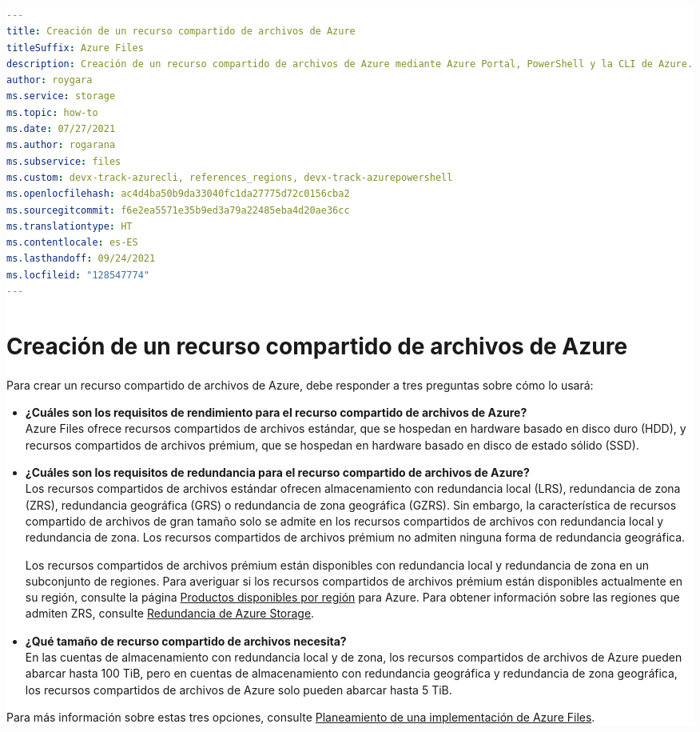 ```yaml
---
title: Creación de un recurso compartido de archivos de Azure
titleSuffix: Azure Files
description: Creación de un recurso compartido de archivos de Azure mediante Azure Portal, PowerShell y la CLI de Azure.
author: roygara
ms.service: storage
ms.topic: how-to
ms.date: 07/27/2021
ms.author: rogarana
ms.subservice: files
ms.custom: devx-track-azurecli, references_regions, devx-track-azurepowershell
ms.openlocfilehash: ac4d4ba50b9da33040fc1da27775d72c0156cba2
ms.sourcegitcommit: f6e2ea5571e35b9ed3a79a22485eba4d20ae36cc
ms.translationtype: HT
ms.contentlocale: es-ES
ms.lasthandoff: 09/24/2021
ms.locfileid: "128547774"
---
```

# <a name="create-an-azure-file-share"></a>Creación de un recurso compartido de archivos de Azure
Para crear un recurso compartido de archivos de Azure, debe responder a tres preguntas sobre cómo lo usará:

- **¿Cuáles son los requisitos de rendimiento para el recurso compartido de archivos de Azure?**  
    Azure Files ofrece recursos compartidos de archivos estándar, que se hospedan en hardware basado en disco duro (HDD), y recursos compartidos de archivos prémium, que se hospedan en hardware basado en disco de estado sólido (SSD).

- **¿Cuáles son los requisitos de redundancia para el recurso compartido de archivos de Azure?**  
    Los recursos compartidos de archivos estándar ofrecen almacenamiento con redundancia local (LRS), redundancia de zona (ZRS), redundancia geográfica (GRS) o redundancia de zona geográfica (GZRS). Sin embargo, la característica de recursos compartido de archivos de gran tamaño solo se admite en los recursos compartidos de archivos con redundancia local y redundancia de zona. Los recursos compartidos de archivos prémium no admiten ninguna forma de redundancia geográfica.

    Los recursos compartidos de archivos prémium están disponibles con redundancia local y redundancia de zona en un subconjunto de regiones. Para averiguar si los recursos compartidos de archivos prémium están disponibles actualmente en su región, consulte la página [Productos disponibles por región](https://azure.microsoft.com/global-infrastructure/services/?products=storage) para Azure. Para obtener información sobre las regiones que admiten ZRS, consulte [Redundancia de Azure Storage](../common/storage-redundancy.md?toc=%2fazure%2fstorage%2ffiles%2ftoc.json).

- **¿Qué tamaño de recurso compartido de archivos necesita?**  
    En las cuentas de almacenamiento con redundancia local y de zona, los recursos compartidos de archivos de Azure pueden abarcar hasta 100 TiB, pero en cuentas de almacenamiento con redundancia geográfica y redundancia de zona geográfica, los recursos compartidos de archivos de Azure solo pueden abarcar hasta 5 TiB. 

Para más información sobre estas tres opciones, consulte [Planeamiento de una implementación de Azure Files](storage-files-planning.md).
